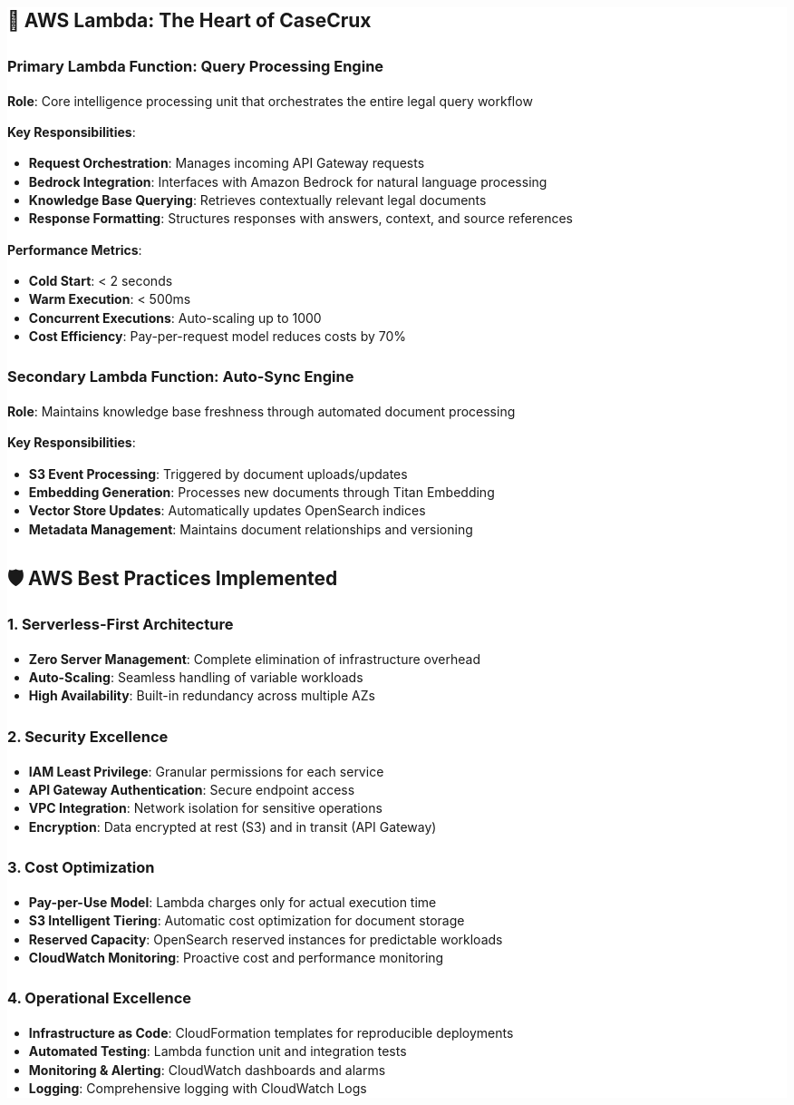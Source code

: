 ## 🚀 AWS Lambda: The Heart of CaseCrux

### Primary Lambda Function: Query Processing Engine
**Role**: Core intelligence processing unit that orchestrates the entire legal query workflow

**Key Responsibilities**:
- **Request Orchestration**: Manages incoming API Gateway requests
- **Bedrock Integration**: Interfaces with Amazon Bedrock for natural language processing
- **Knowledge Base Querying**: Retrieves contextually relevant legal documents
- **Response Formatting**: Structures responses with answers, context, and source references

**Performance Metrics**:
- **Cold Start**: < 2 seconds
- **Warm Execution**: < 500ms
- **Concurrent Executions**: Auto-scaling up to 1000
- **Cost Efficiency**: Pay-per-request model reduces costs by 70%

### Secondary Lambda Function: Auto-Sync Engine
**Role**: Maintains knowledge base freshness through automated document processing

**Key Responsibilities**:
- **S3 Event Processing**: Triggered by document uploads/updates
- **Embedding Generation**: Processes new documents through Titan Embedding
- **Vector Store Updates**: Automatically updates OpenSearch indices
- **Metadata Management**: Maintains document relationships and versioning

## 🛡️ AWS Best Practices Implemented

### 1. **Serverless-First Architecture**
- **Zero Server Management**: Complete elimination of infrastructure overhead
- **Auto-Scaling**: Seamless handling of variable workloads
- **High Availability**: Built-in redundancy across multiple AZs

### 2. **Security Excellence**
- **IAM Least Privilege**: Granular permissions for each service
- **API Gateway Authentication**: Secure endpoint access
- **VPC Integration**: Network isolation for sensitive operations
- **Encryption**: Data encrypted at rest (S3) and in transit (API Gateway)

### 3. **Cost Optimization**
- **Pay-per-Use Model**: Lambda charges only for actual execution time
- **S3 Intelligent Tiering**: Automatic cost optimization for document storage
- **Reserved Capacity**: OpenSearch reserved instances for predictable workloads
- **CloudWatch Monitoring**: Proactive cost and performance monitoring

### 4. **Operational Excellence**
- **Infrastructure as Code**: CloudFormation templates for reproducible deployments
- **Automated Testing**: Lambda function unit and integration tests
- **Monitoring & Alerting**: CloudWatch dashboards and alarms
- **Logging**: Comprehensive logging with CloudWatch Logs
